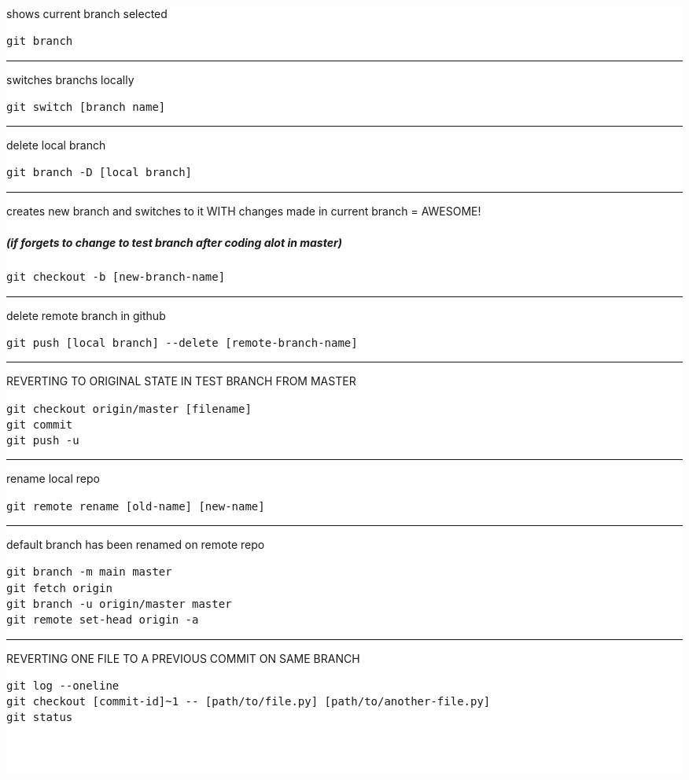 shows current branch selected
<pre>
git branch
</pre>
---
switches branchs locally
<pre>
git switch [branch name]
</pre>
---
delete local branch
<pre>
git branch -D [local branch]
</pre>
---
creates new branch and switches to it WITH changes made in current branch = AWESOME!
##### (if forgets to change to test branch after coding alot in master)
<pre>
git checkout -b [new-branch-name]
</pre>
---
delete remote branch in github
<pre>
git push [local branch] --delete [remote-branch-name]
</pre>
---
REVERTING TO ORIGINAL STATE IN TEST BRANCH FROM MASTER
<pre>
git checkout origin/master [filename]
git commit
git push -u 
</pre>
---
rename local repo
<pre>
git remote rename [old-name] [new-name]
</pre>
---
default branch has been renamed on remote repo
<pre>
git branch -m main master
git fetch origin
git branch -u origin/master master
git remote set-head origin -a
</pre>
---
REVERTING ONE FILE TO A PREVIOUS COMMIT ON SAME BRANCH
<pre>
git log --oneline
git checkout [commit-id]~1 -- [path/to/file.py] [path/to/another-file.py]
git status
